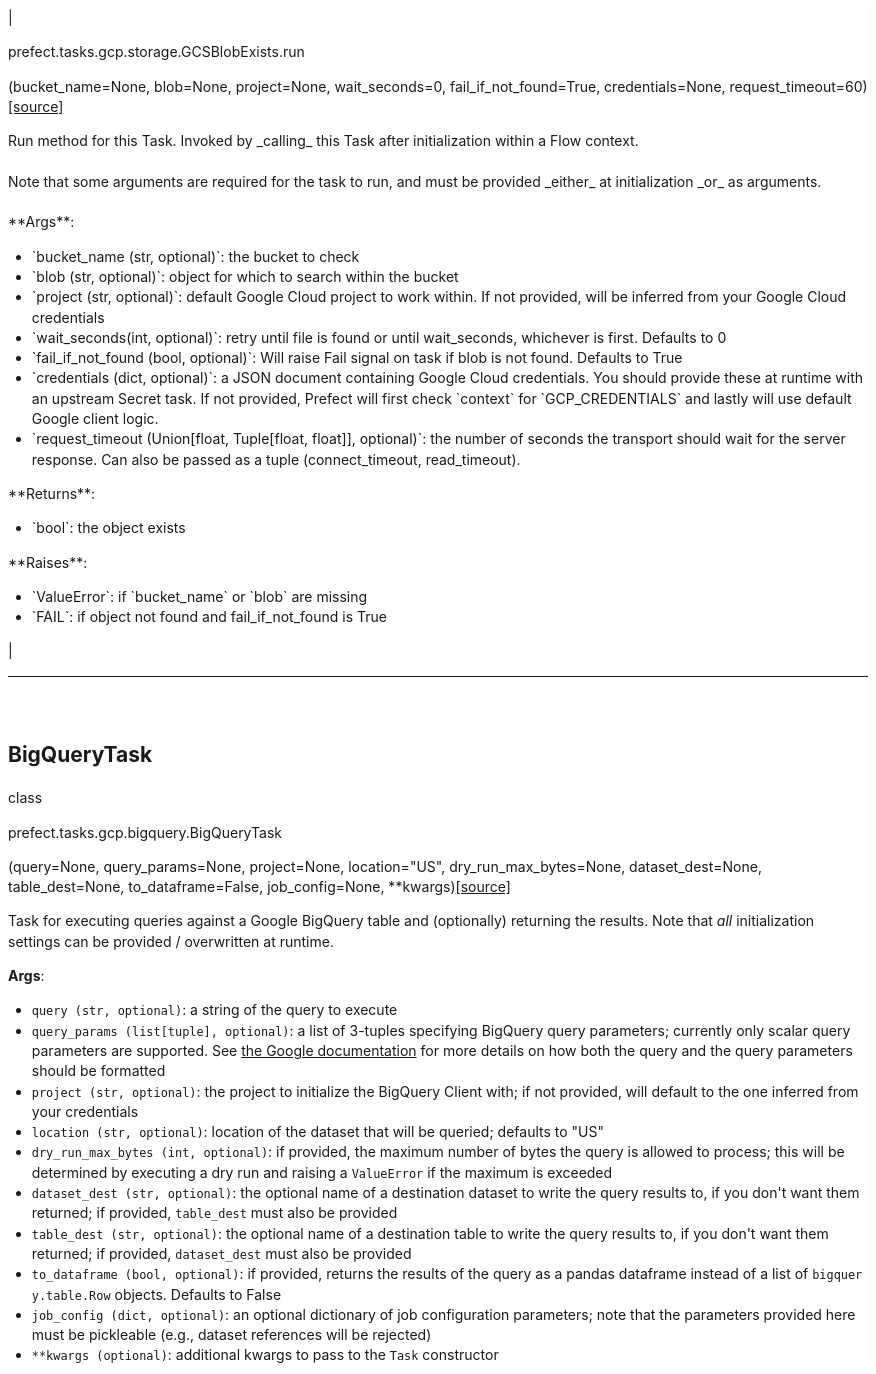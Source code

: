  | <div class='method-sig' id='prefect-tasks-gcp-storage-gcsblobexists-run'><p class="prefect-class">prefect.tasks.gcp.storage.GCSBlobExists.run</p>(bucket_name=None, blob=None, project=None, wait_seconds=0, fail_if_not_found=True, credentials=None, request_timeout=60)<span class="source"><a href="https://github.com/PrefectHQ/prefect/blob/master/src/prefect/tasks/gcp/storage.py#L515">[source]</a></span></div>
<p class="methods">Run method for this Task. Invoked by _calling_ this Task after initialization within a Flow context.<br><br>Note that some arguments are required for the task to run, and must be provided _either_ at initialization _or_ as arguments.<br><br>**Args**:     <ul class="args"><li class="args">`bucket_name (str, optional)`: the bucket to check     </li><li class="args">`blob (str, optional)`: object for which to search within the bucket     </li><li class="args">`project (str, optional)`: default Google Cloud project to work within.         If not provided, will be inferred from your Google Cloud credentials     </li><li class="args">`wait_seconds(int, optional)`: retry until file is found or until wait_seconds,         whichever is first.  Defaults to 0     </li><li class="args">`fail_if_not_found (bool, optional)`:  Will raise Fail signal on task if         blob is not found.  Defaults to True     </li><li class="args">`credentials (dict, optional)`: a JSON document containing Google Cloud credentials.         You should provide these at runtime with an upstream Secret task.  If not         provided, Prefect will first check `context` for `GCP_CREDENTIALS` and lastly         will use default Google client logic.     </li><li class="args">`request_timeout (Union[float, Tuple[float, float]], optional)`: the number of         seconds the transport should wait for the server response.         Can also be passed as a tuple (connect_timeout, read_timeout).</li></ul> **Returns**:     <ul class="args"><li class="args">`bool`: the object exists</li></ul> **Raises**:     <ul class="args"><li class="args">`ValueError`: if `bucket_name` or `blob` are missing     </li><li class="args">`FAIL`: if object not found and fail_if_not_found is True</li></ul></p>|

---
<br>

 ## BigQueryTask
 <div class='class-sig' id='prefect-tasks-gcp-bigquery-bigquerytask'><p class="prefect-sig">class </p><p class="prefect-class">prefect.tasks.gcp.bigquery.BigQueryTask</p>(query=None, query_params=None, project=None, location=&quot;US&quot;, dry_run_max_bytes=None, dataset_dest=None, table_dest=None, to_dataframe=False, job_config=None, **kwargs)<span class="source"><a href="https://github.com/PrefectHQ/prefect/blob/master/src/prefect/tasks/gcp/bigquery.py#L13">[source]</a></span></div>

Task for executing queries against a Google BigQuery table and (optionally) returning the results.  Note that _all_ initialization settings can be provided / overwritten at runtime.

**Args**:     <ul class="args"><li class="args">`query (str, optional)`: a string of the query to execute     </li><li class="args">`query_params (list[tuple], optional)`: a list of 3-tuples specifying BigQuery query         parameters; currently only scalar query parameters are supported.  See [the Google         documentation](https://cloud.google.com/bigquery/docs/parameterized-queries#bigquery-query-params-python)         for more details on how both the query and the query parameters should be formatted     </li><li class="args">`project (str, optional)`: the project to initialize the BigQuery Client with; if not         provided, will default to the one inferred from your credentials     </li><li class="args">`location (str, optional)`: location of the dataset that will be queried; defaults to "US"     </li><li class="args">`dry_run_max_bytes (int, optional)`: if provided, the maximum number of bytes the query         is allowed to process; this will be determined by executing a dry run and raising a         `ValueError` if the maximum is exceeded     </li><li class="args">`dataset_dest (str, optional)`: the optional name of a destination dataset to write the         query results to, if you don't want them returned; if provided, `table_dest` must         also be provided     </li><li class="args">`table_dest (str, optional)`: the optional name of a destination table to write the         query results to, if you don't want them returned; if provided, `dataset_dest` must also be         provided     </li><li class="args">`to_dataframe (bool, optional)`: if provided, returns the results of the query as a pandas         dataframe instead of a list of `bigquery.table.Row` objects. Defaults to False     </li><li class="args">`job_config (dict, optional)`: an optional dictionary of job configuration parameters; note that         the parameters provided here must be pickleable (e.g., dataset references will be rejected)     </li><li class="args">`**kwargs (optional)`: additional kwargs to pass to the `Task` constructor</li></ul>
